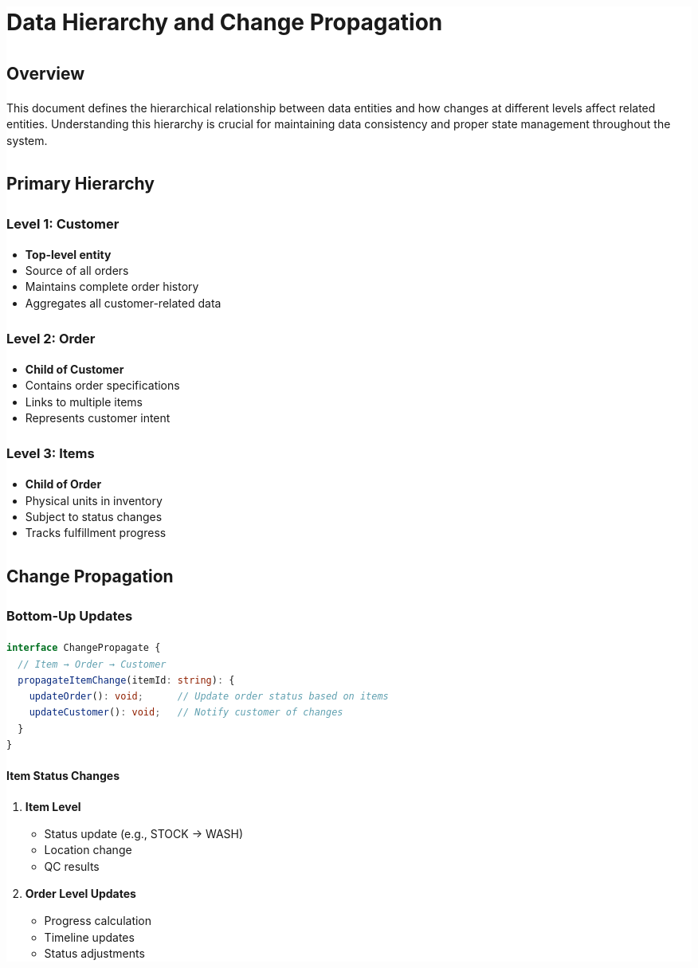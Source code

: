 # Data Hierarchy and Change Propagation

## Overview
This document defines the hierarchical relationship between data entities and how changes at different levels affect related entities. Understanding this hierarchy is crucial for maintaining data consistency and proper state management throughout the system.

## Primary Hierarchy

### Level 1: Customer
- **Top-level entity**
- Source of all orders
- Maintains complete order history
- Aggregates all customer-related data

### Level 2: Order
- **Child of Customer**
- Contains order specifications
- Links to multiple items
- Represents customer intent

### Level 3: Items
- **Child of Order**
- Physical units in inventory
- Subject to status changes
- Tracks fulfillment progress

## Change Propagation

### Bottom-Up Updates
```typescript
interface ChangePropagate {
  // Item → Order → Customer
  propagateItemChange(itemId: string): {
    updateOrder(): void;      // Update order status based on items
    updateCustomer(): void;   // Notify customer of changes
  }
}
```

#### Item Status Changes
1. **Item Level**
   - Status update (e.g., STOCK → WASH)
   - Location change
   - QC results

2. **Order Level Updates**
   - Progress calculation
   - Timeline updates
   - Status adjustments
